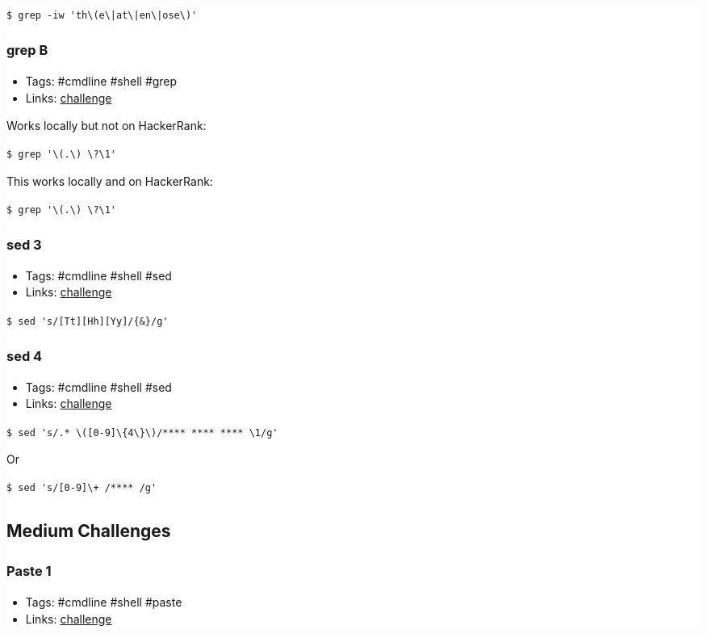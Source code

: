 ```shell-session
$ grep -iw 'th\(e\|at\|en\|ose\)'
```



### grep B

* Tags: #cmdline #shell #grep
* Links: [challenge](https://www.hackerrank.com/challenges/text-processing-in-linux-the-grep-command-5)

Works locally but not on HackerRank:

```shell-session
$ grep '\(.\) \?\1'
```

This works locally and on HackerRank:

```shell-session
$ grep '\(.\) \?\1'
```



### sed 3

* Tags: #cmdline #shell  #sed
* Links: [challenge](https://www.hackerrank.com/challenges/text-processing-in-linux-the-sed-command-3)

```shell-session
$ sed 's/[Tt][Hh][Yy]/{&}/g'
```



### sed 4

* Tags: #cmdline #shell #sed
* Links: [challenge](https://www.hackerrank.com/challenges/sed-command-4)

```shell-session
$ sed 's/.* \([0-9]\{4\}\)/**** **** **** \1/g'
```

Or

```shell-session
$ sed 's/[0-9]\+ /**** /g'
```



## Medium Challenges

### Paste 1

* Tags: #cmdline #shell #paste
* Links: [challenge](https://www.hackerrank.com/challenges/paste-1)
